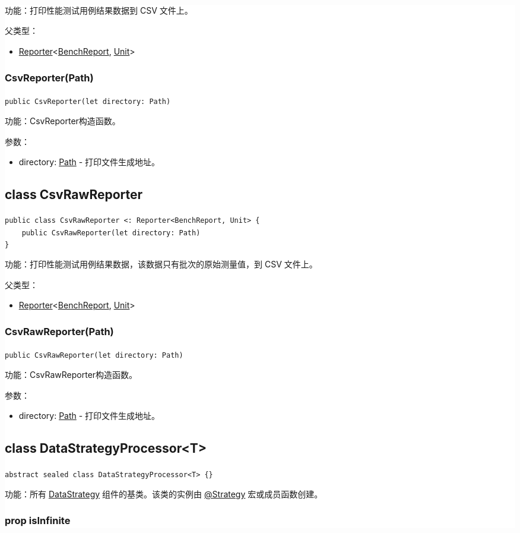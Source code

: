 功能：打印性能测试用例结果数据到 CSV 文件上。

父类型：

- [Reporter](unittest_package_interfaces.md#interface-reporter)\<[BenchReport](#class-benchreport), [Unit](../../core/core_package_api/core_package_intrinsics.md#unit)>

### CsvReporter(Path)

```cangjie
public CsvReporter(let directory: Path)
```

功能：CsvReporter构造函数。

参数：

- directory: [Path](../../fs/fs_package_api/fs_package_structs.md#struct-path) - 打印文件生成地址。

## class CsvRawReporter

```cangjie
public class CsvRawReporter <: Reporter<BenchReport, Unit> {
    public CsvRawReporter(let directory: Path)
}
```

功能：打印性能测试用例结果数据，该数据只有批次的原始测量值，到 CSV 文件上。

父类型：

- [Reporter](unittest_package_interfaces.md#interface-reporter)\<[BenchReport](#class-benchreport), [Unit](../../core/core_package_api/core_package_intrinsics.md#unit)>

### CsvRawReporter(Path)

```cangjie
public CsvRawReporter(let directory: Path)
```

功能：CsvRawReporter构造函数。

参数：

- directory: [Path](../../fs/fs_package_api/fs_package_structs.md#struct-path) - 打印文件生成地址。

## class DataStrategyProcessor\<T>

```cangjie
abstract sealed class DataStrategyProcessor<T> {}
```

功能：所有 [DataStrategy](../../unittest_common/unittest_common_package_api/unittest_common_package_interfaces.md#interface-datastrategy) 组件的基类。该类的实例由 [@Strategy](../../unittest_testmacro/unittest_testmacro_package_api/unittest_testmacro_package_macros.md#strategy-宏) 宏或成员函数创建。

### prop isInfinite
